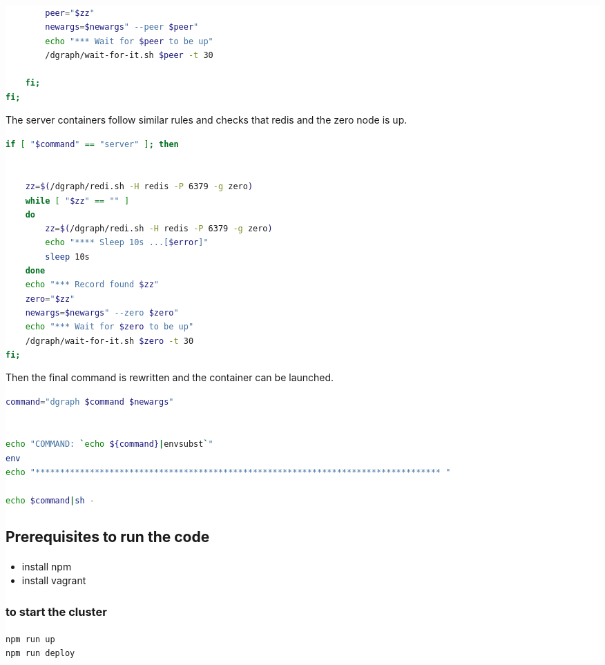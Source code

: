 ```bash
        peer="$zz"
        newargs=$newargs" --peer $peer"
        echo "*** Wait for $peer to be up"
        /dgraph/wait-for-it.sh $peer -t 30

    fi;
fi;
```

The server containers follow similar rules and checks that redis and the zero node is up.

```bash
if [ "$command" == "server" ]; then


    zz=$(/dgraph/redi.sh -H redis -P 6379 -g zero)
    while [ "$zz" == "" ]
    do
        zz=$(/dgraph/redi.sh -H redis -P 6379 -g zero)
        echo "**** Sleep 10s ...[$error]"
        sleep 10s
    done
    echo "*** Record found $zz"
    zero="$zz"
    newargs=$newargs" --zero $zero"
    echo "*** Wait for $zero to be up"
    /dgraph/wait-for-it.sh $zero -t 30
fi;
```

Then the final command is rewritten and the container can be launched.

```bash
command="dgraph $command $newargs"


echo "COMMAND: `echo ${command}|envsubst`"
env
echo "********************************************************************************** "

echo $command|sh -

```

## Prerequisites to run the code

- install npm
- install vagrant

### to start the cluster

```shell
npm run up
npm run deploy
```
